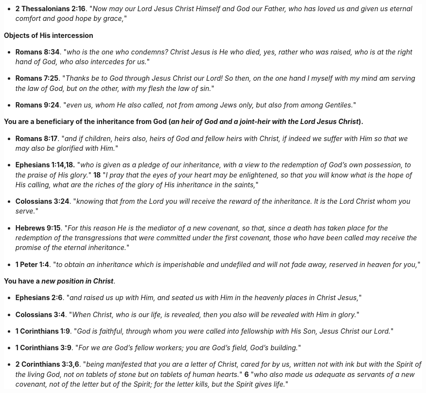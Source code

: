 * **2 Thessalonians 2:16**. "_Now may our Lord Jesus Christ Himself and
  God our Father, who has loved us and given us eternal comfort and good
  hope by grace,_"

**Objects of His intercession**

* **Romans 8:34**. "_who is the one who condemns? Christ Jesus is He who
  died, yes, rather who was raised, who is at the right hand of God, who
  also intercedes for us._"

* **Romans 7:25**. "_Thanks be to God through Jesus Christ our Lord! So
  then, on the one hand I myself with my mind am serving the law of God,
  but on the other, with my flesh the law of sin._"

* **Romans 9:24**. "_even us, whom He also called, not from among Jews
  only, but also from among Gentiles._"

**You are a beneficiary of the inheritance from God (_an heir of God and
a joint-heir with the Lord Jesus Christ_).**

* **Romans 8:17**. "_and if children, heirs also, heirs of God and
  fellow heirs with Christ, if indeed we suffer with Him so that we may
  also be glorified with Him._"

* **Ephesians 1:14,18.** "_who is given as a pledge of our inheritance,
  with a view to the redemption of God’s own possession, to the praise
  of His glory._" **18** "_I pray that the eyes of your heart may be
  enlightened, so that you will know what is the hope of His calling,
  what are the riches of the glory of His inheritance in the saints,_"

* **Colossians 3:24**. "_knowing that from the Lord you will receive the
  reward of the inheritance. It is the Lord Christ whom you serve._"

* **Hebrews 9:15**. "_For this reason He is the mediator of a new
  covenant, so that, since a death has taken place for the redemption of
  the transgressions that were committed under the first covenant, those
  who have been called may receive the promise of the eternal
  inheritance._"

* **1 Peter 1:4**. "_to obtain an inheritance which is imperishable and
  undefiled and will not fade away, reserved in heaven for you,_"

**You have a _new position in Christ_**.

* **Ephesians 2:6**. "_and raised us up with Him, and seated us with Him
  in the heavenly places in Christ Jesus,_"

* **Colossians 3:4**. "_When Christ, who is our life, is revealed, then
  you also will be revealed with Him in glory._"

* **1 Corinthians 1:9**. "_God is faithful, through whom you were called
  into fellowship with His Son, Jesus Christ our Lord._"

* **1 Corinthians 3:9**. "_For we are God’s fellow workers; you are
  God’s field, God’s building._"

* **2 Corinthians 3:3,6**. "_being manifested that you are a letter of
  Christ, cared for by us, written not with ink but with the Spirit of
  the living God, not on tablets of stone but on tablets of human
  hearts._" **6** "_who also made us adequate as servants of a new
  covenant, not of the letter but of the Spirit; for the letter kills,
  but the Spirit gives life._"
